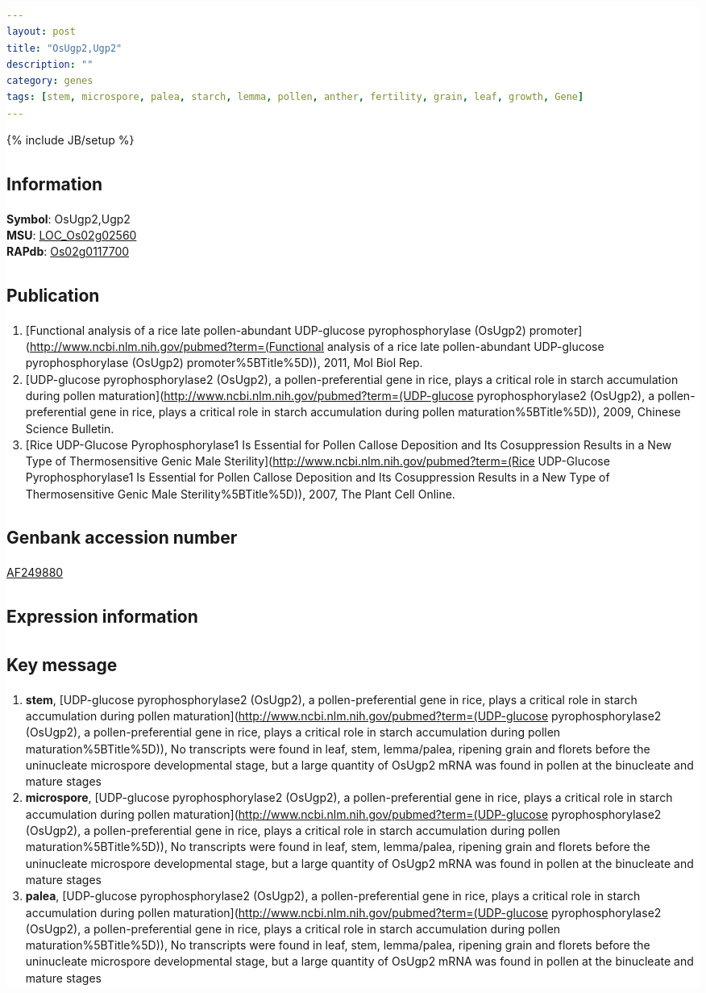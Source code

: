 ```yaml
---
layout: post
title: "OsUgp2,Ugp2"
description: ""
category: genes
tags: [stem, microspore, palea, starch, lemma, pollen, anther, fertility, grain, leaf, growth, Gene]
---
```

{% include JB/setup %}

## Information
__Symbol__: OsUgp2,Ugp2  
__MSU__: [LOC_Os02g02560](http://rice.plantbiology.msu.edu/cgi-bin/ORF_infopage.cgi?orf=LOC_Os02g02560)  
__RAPdb__: [Os02g0117700](http://rapdb.dna.affrc.go.jp/viewer/gbrowse_details/irgsp1?name=Os02g0117700)  

## Publication
1. [Functional analysis of a rice late pollen-abundant UDP-glucose pyrophosphorylase (OsUgp2) promoter](http://www.ncbi.nlm.nih.gov/pubmed?term=(Functional analysis of a rice late pollen-abundant UDP-glucose pyrophosphorylase (OsUgp2) promoter%5BTitle%5D)), 2011, Mol Biol Rep.
2. [UDP-glucose pyrophosphorylase2 (OsUgp2), a pollen-preferential gene in rice, plays a critical role in starch accumulation during pollen maturation](http://www.ncbi.nlm.nih.gov/pubmed?term=(UDP-glucose pyrophosphorylase2 (OsUgp2), a pollen-preferential gene in rice, plays a critical role in starch accumulation during pollen maturation%5BTitle%5D)), 2009, Chinese Science Bulletin.
3. [Rice UDP-Glucose Pyrophosphorylase1 Is Essential for Pollen Callose Deposition and Its Cosuppression Results in a New Type of Thermosensitive Genic Male Sterility](http://www.ncbi.nlm.nih.gov/pubmed?term=(Rice UDP-Glucose Pyrophosphorylase1 Is Essential for Pollen Callose Deposition and Its Cosuppression Results in a New Type of Thermosensitive Genic Male Sterility%5BTitle%5D)), 2007, The Plant Cell Online.

## Genbank accession number
[AF249880](http://www.ncbi.nlm.nih.gov/nuccore/AF249880)

## Expression information

## Key message
1. __stem__, [UDP-glucose pyrophosphorylase2 (OsUgp2), a pollen-preferential gene in rice, plays a critical role in starch accumulation during pollen maturation](http://www.ncbi.nlm.nih.gov/pubmed?term=(UDP-glucose pyrophosphorylase2 (OsUgp2), a pollen-preferential gene in rice, plays a critical role in starch accumulation during pollen maturation%5BTitle%5D)),  No transcripts were found in leaf, stem, lemma/palea, ripening grain and florets before the uninucleate microspore developmental stage, but a large quantity of OsUgp2 mRNA was found in pollen at the binucleate and mature stages
2. __microspore__, [UDP-glucose pyrophosphorylase2 (OsUgp2), a pollen-preferential gene in rice, plays a critical role in starch accumulation during pollen maturation](http://www.ncbi.nlm.nih.gov/pubmed?term=(UDP-glucose pyrophosphorylase2 (OsUgp2), a pollen-preferential gene in rice, plays a critical role in starch accumulation during pollen maturation%5BTitle%5D)),  No transcripts were found in leaf, stem, lemma/palea, ripening grain and florets before the uninucleate microspore developmental stage, but a large quantity of OsUgp2 mRNA was found in pollen at the binucleate and mature stages
3. __palea__, [UDP-glucose pyrophosphorylase2 (OsUgp2), a pollen-preferential gene in rice, plays a critical role in starch accumulation during pollen maturation](http://www.ncbi.nlm.nih.gov/pubmed?term=(UDP-glucose pyrophosphorylase2 (OsUgp2), a pollen-preferential gene in rice, plays a critical role in starch accumulation during pollen maturation%5BTitle%5D)),  No transcripts were found in leaf, stem, lemma/palea, ripening grain and florets before the uninucleate microspore developmental stage, but a large quantity of OsUgp2 mRNA was found in pollen at the binucleate and mature stages